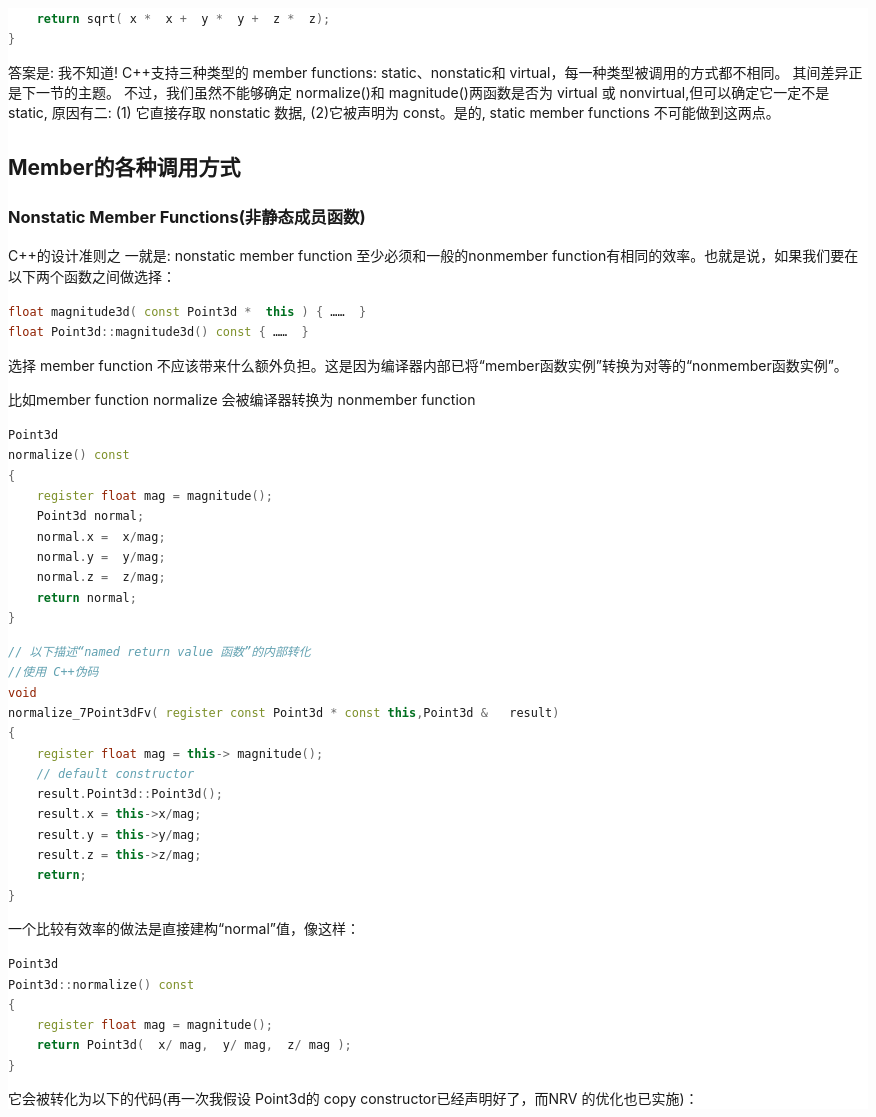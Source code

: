```cc
    return sqrt( x *  x +  y *  y +  z *  z);
}

```

答案是: 我不知道! C++支持三种类型的 member functions: static、nonstatic和 virtual，每一种类型被调用的方式都不相同。
其间差异正是下一节的主题。
不过，我们虽然不能够确定 normalize()和 magnitude()两函数是否为 virtual 或 nonvirtual,但可以确定它一定不是 static, 
原因有二:  (1) 它直接存取 nonstatic 数据,  (2)它被声明为 const。是的, static member functions 不可能做到这两点。

## Member的各种调用方式
### Nonstatic Member Functions(非静态成员函数)

C++的设计准则之 一就是: nonstatic member function 至少必须和一般的nonmember function有相同的效率。也就是说，如果我们要在以下两个函数之间做选择：
```cc
float magnitude3d( const Point3d *  this ) { ……  }
float Point3d::magnitude3d() const { ……  }
```
选择 member function 不应该带来什么额外负担。这是因为编译器内部已将“member函数实例”转换为对等的“nonmember函数实例”。


比如member function normalize 会被编译器转换为 nonmember function
```cc
Point3d
normalize() const
{
    register float mag = magnitude();
    Point3d normal;
    normal.x =  x/mag;
    normal.y =  y/mag;
    normal.z =  z/mag;
    return normal;
}
```

```cc
// 以下描述“named return value 函数”的内部转化
//使用 C++伪码
void
normalize_7Point3dFv( register const Point3d * const this,Point3d &   result)
{
    register float mag = this-> magnitude();
    // default constructor
    result.Point3d::Point3d();
    result.x = this->x/mag;
    result.y = this->y/mag;
    result.z = this->z/mag;
    return;
}
```

一个比较有效率的做法是直接建构“normal”值，像这样：
```cc
Point3d
Point3d::normalize() const
{
    register float mag = magnitude();
    return Point3d(  x/ mag,  y/ mag,  z/ mag );
}
```
它会被转化为以下的代码(再一次我假设 Point3d的 copy constructor已经声明好了，而NRV 的优化也已实施)：
